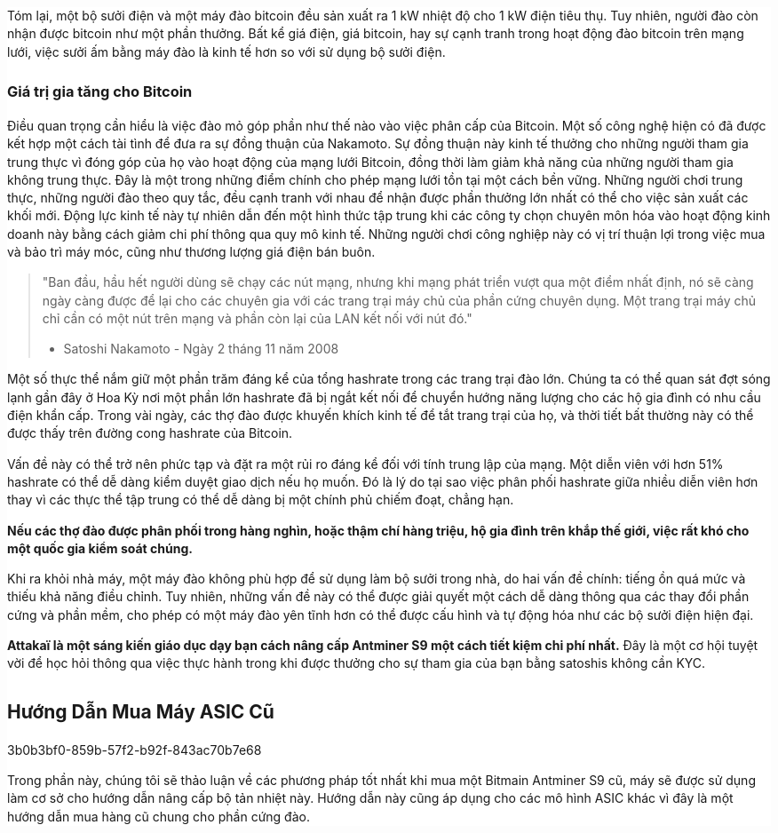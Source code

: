 
Tóm lại, một bộ sưởi điện và một máy đào bitcoin đều sản xuất ra 1 kW nhiệt độ cho 1 kW điện tiêu thụ. Tuy nhiên, người đào còn nhận được bitcoin như một phần thưởng. Bất kể giá điện, giá bitcoin, hay sự cạnh tranh trong hoạt động đào bitcoin trên mạng lưới, việc sưởi ấm bằng máy đào là kinh tế hơn so với sử dụng bộ sưởi điện.

### Giá trị gia tăng cho Bitcoin

Điều quan trọng cần hiểu là việc đào mỏ góp phần như thế nào vào việc phân cấp của Bitcoin.
Một số công nghệ hiện có đã được kết hợp một cách tài tình để đưa ra sự đồng thuận của Nakamoto. Sự đồng thuận này kinh tế thưởng cho những người tham gia trung thực vì đóng góp của họ vào hoạt động của mạng lưới Bitcoin, đồng thời làm giảm khả năng của những người tham gia không trung thực. Đây là một trong những điểm chính cho phép mạng lưới tồn tại một cách bền vững.
Những người chơi trung thực, những người đào theo quy tắc, đều cạnh tranh với nhau để nhận được phần thưởng lớn nhất có thể cho việc sản xuất các khối mới. Động lực kinh tế này tự nhiên dẫn đến một hình thức tập trung khi các công ty chọn chuyên môn hóa vào hoạt động kinh doanh này bằng cách giảm chi phí thông qua quy mô kinh tế. Những người chơi công nghiệp này có vị trí thuận lợi trong việc mua và bảo trì máy móc, cũng như thương lượng giá điện bán buôn.

> "Ban đầu, hầu hết người dùng sẽ chạy các nút mạng, nhưng khi mạng phát triển vượt qua một điểm nhất định, nó sẽ càng ngày càng được để lại cho các chuyên gia với các trang trại máy chủ của phần cứng chuyên dụng. Một trang trại máy chủ chỉ cần có một nút trên mạng và phần còn lại của LAN kết nối với nút đó."
>
> - Satoshi Nakamoto - Ngày 2 tháng 11 năm 2008

Một số thực thể nắm giữ một phần trăm đáng kể của tổng hashrate trong các trang trại đào lớn. Chúng ta có thể quan sát đợt sóng lạnh gần đây ở Hoa Kỳ nơi một phần lớn hashrate đã bị ngắt kết nối để chuyển hướng năng lượng cho các hộ gia đình có nhu cầu điện khẩn cấp. Trong vài ngày, các thợ đào được khuyến khích kinh tế để tắt trang trại của họ, và thời tiết bất thường này có thể được thấy trên đường cong hashrate của Bitcoin.

Vấn đề này có thể trở nên phức tạp và đặt ra một rủi ro đáng kể đối với tính trung lập của mạng. Một diễn viên với hơn 51% hashrate có thể dễ dàng kiểm duyệt giao dịch nếu họ muốn. Đó là lý do tại sao việc phân phối hashrate giữa nhiều diễn viên hơn thay vì các thực thể tập trung có thể dễ dàng bị một chính phủ chiếm đoạt, chẳng hạn.

**Nếu các thợ đào được phân phối trong hàng nghìn, hoặc thậm chí hàng triệu, hộ gia đình trên khắp thế giới, việc rất khó cho một quốc gia kiểm soát chúng.**

Khi ra khỏi nhà máy, một máy đào không phù hợp để sử dụng làm bộ sưởi trong nhà, do hai vấn đề chính: tiếng ồn quá mức và thiếu khả năng điều chỉnh. Tuy nhiên, những vấn đề này có thể được giải quyết một cách dễ dàng thông qua các thay đổi phần cứng và phần mềm, cho phép có một máy đào yên tĩnh hơn có thể được cấu hình và tự động hóa như các bộ sưởi điện hiện đại.

**Attakaï là một sáng kiến giáo dục dạy bạn cách nâng cấp Antminer S9 một cách tiết kiệm chi phí nhất.**
Đây là một cơ hội tuyệt vời để học hỏi thông qua việc thực hành trong khi được thưởng cho sự tham gia của bạn bằng satoshis không cần KYC.
## Hướng Dẫn Mua Máy ASIC Cũ
<chapterId>3b0b3bf0-859b-57f2-b92f-843ac70b7e68</chapterId>

Trong phần này, chúng tôi sẽ thảo luận về các phương pháp tốt nhất khi mua một Bitmain Antminer S9 cũ, máy sẽ được sử dụng làm cơ sở cho hướng dẫn nâng cấp bộ tản nhiệt này. Hướng dẫn này cũng áp dụng cho các mô hình ASIC khác vì đây là một hướng dẫn mua hàng cũ chung cho phần cứng đào.
